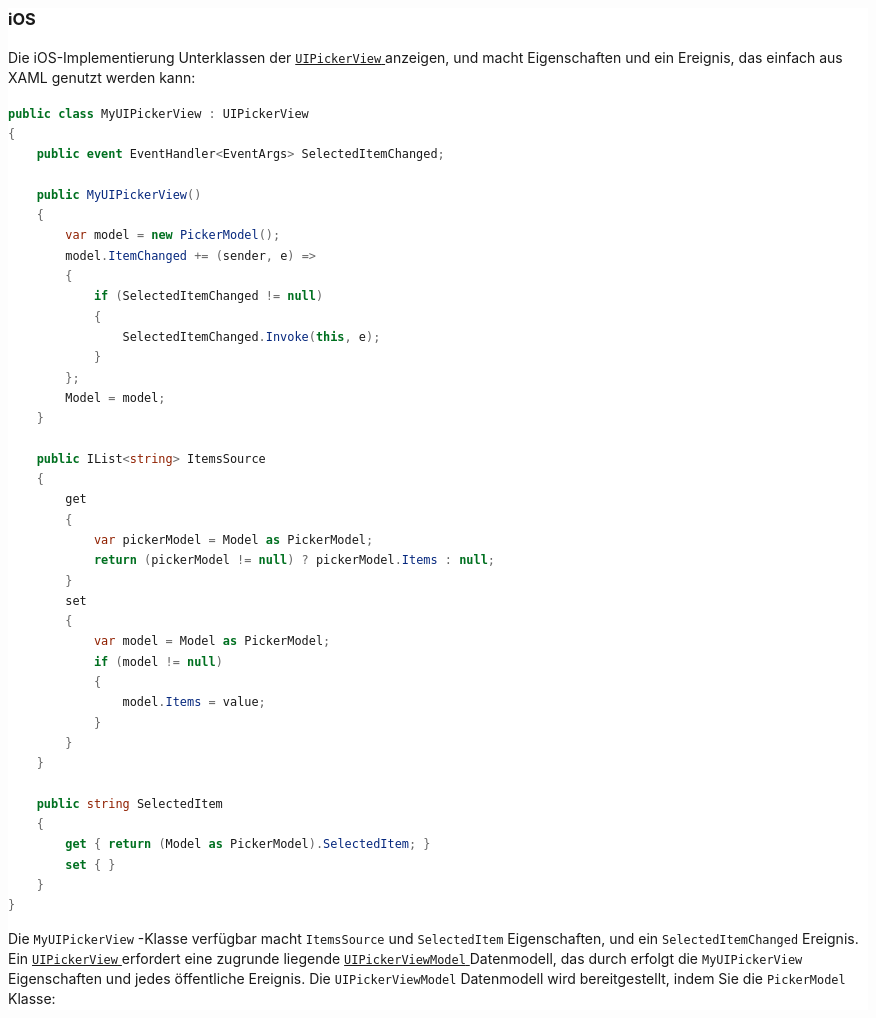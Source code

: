 ### <a name="ios"></a>iOS

Die iOS-Implementierung Unterklassen der [ `UIPickerView` ](https://developer.xamarin.com/api/type/UIKit.UIPickerView/) anzeigen, und macht Eigenschaften und ein Ereignis, das einfach aus XAML genutzt werden kann:

```csharp
public class MyUIPickerView : UIPickerView
{
    public event EventHandler<EventArgs> SelectedItemChanged;

    public MyUIPickerView()
    {
        var model = new PickerModel();
        model.ItemChanged += (sender, e) =>
        {
            if (SelectedItemChanged != null)
            {
                SelectedItemChanged.Invoke(this, e);
            }
        };
        Model = model;
    }

    public IList<string> ItemsSource
    {
        get
        {
            var pickerModel = Model as PickerModel;
            return (pickerModel != null) ? pickerModel.Items : null;
        }
        set
        {
            var model = Model as PickerModel;
            if (model != null)
            {
                model.Items = value;
            }
        }
    }

    public string SelectedItem
    {
        get { return (Model as PickerModel).SelectedItem; }
        set { }
    }
}
```

Die `MyUIPickerView` -Klasse verfügbar macht `ItemsSource` und `SelectedItem` Eigenschaften, und ein `SelectedItemChanged` Ereignis. Ein [ `UIPickerView` ](https://developer.xamarin.com/api/type/UIKit.UIPickerView/) erfordert eine zugrunde liegende [ `UIPickerViewModel` ](https://developer.xamarin.com/api/type/UIKit.UIPickerViewModel/) Datenmodell, das durch erfolgt die `MyUIPickerView` Eigenschaften und jedes öffentliche Ereignis. Die `UIPickerViewModel` Datenmodell wird bereitgestellt, indem Sie die `PickerModel` Klasse:
